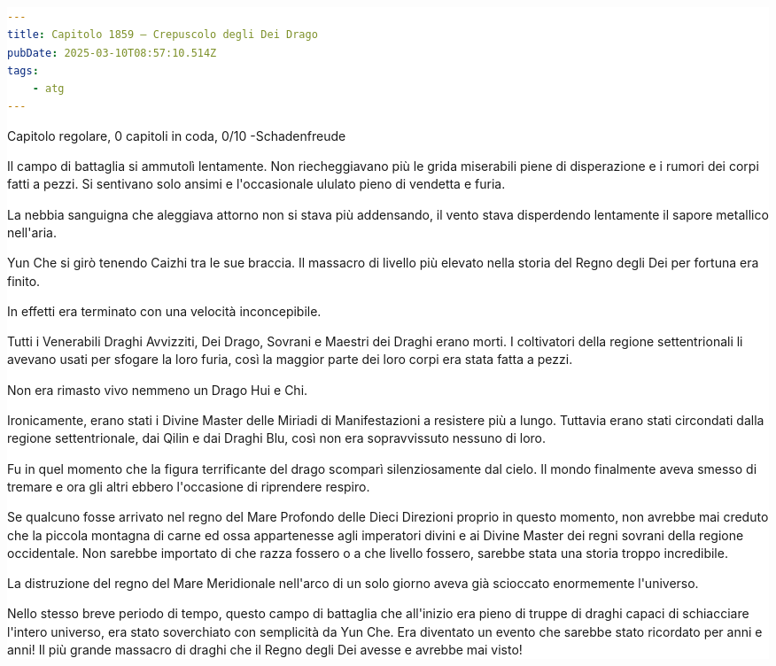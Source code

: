 ```yaml
---
title: Capitolo 1859 – Crepuscolo degli Dei Drago
pubDate: 2025-03-10T08:57:10.514Z
tags:
    - atg
---
```



Capitolo regolare,
0 capitoli in coda, 0/10
-Schadenfreude


Il campo di battaglia si ammutolì lentamente. Non riecheggiavano più le grida miserabili piene di disperazione e i rumori dei corpi fatti a pezzi. Si sentivano solo ansimi e l'occasionale ululato pieno di vendetta e furia.


La nebbia sanguigna che aleggiava attorno non si stava più addensando, il vento stava disperdendo lentamente il sapore metallico nell'aria.


Yun Che si girò tenendo Caizhi tra le sue braccia. Il massacro di livello più elevato nella storia del Regno degli Dei per fortuna era finito.


In effetti era terminato con una velocità inconcepibile.


Tutti i Venerabili Draghi Avvizziti, Dei Drago, Sovrani e Maestri dei Draghi erano morti. I coltivatori della regione settentrionali li avevano usati per sfogare la loro furia, così la maggior parte dei loro corpi era stata fatta a pezzi.


Non era rimasto vivo nemmeno un Drago Hui e Chi.


Ironicamente, erano stati i Divine Master delle Miriadi di Manifestazioni a resistere più a lungo. Tuttavia erano stati circondati dalla regione settentrionale, dai Qilin e dai Draghi Blu, così non era sopravvissuto nessuno di loro.


Fu in quel momento che la figura terrificante del drago scomparì silenziosamente dal cielo. Il mondo finalmente aveva smesso di tremare e ora gli altri ebbero l'occasione di riprendere respiro.


Se qualcuno fosse arrivato nel regno del Mare Profondo delle Dieci Direzioni proprio in questo momento, non avrebbe mai creduto che la piccola montagna di carne ed ossa appartenesse agli imperatori divini e ai Divine Master dei regni sovrani della regione occidentale. Non sarebbe importato di che razza fossero o a che livello fossero, sarebbe stata una storia troppo incredibile.


La distruzione del regno del Mare Meridionale nell'arco di un solo giorno aveva già scioccato enormemente l'universo.


Nello stesso breve periodo di tempo, questo campo di battaglia che all'inizio era pieno di truppe di draghi capaci di schiacciare l'intero universo, era stato soverchiato con semplicità da Yun Che. Era diventato un evento che sarebbe stato ricordato per anni e anni! Il più grande massacro di draghi che il Regno degli Dei avesse e avrebbe mai visto!
